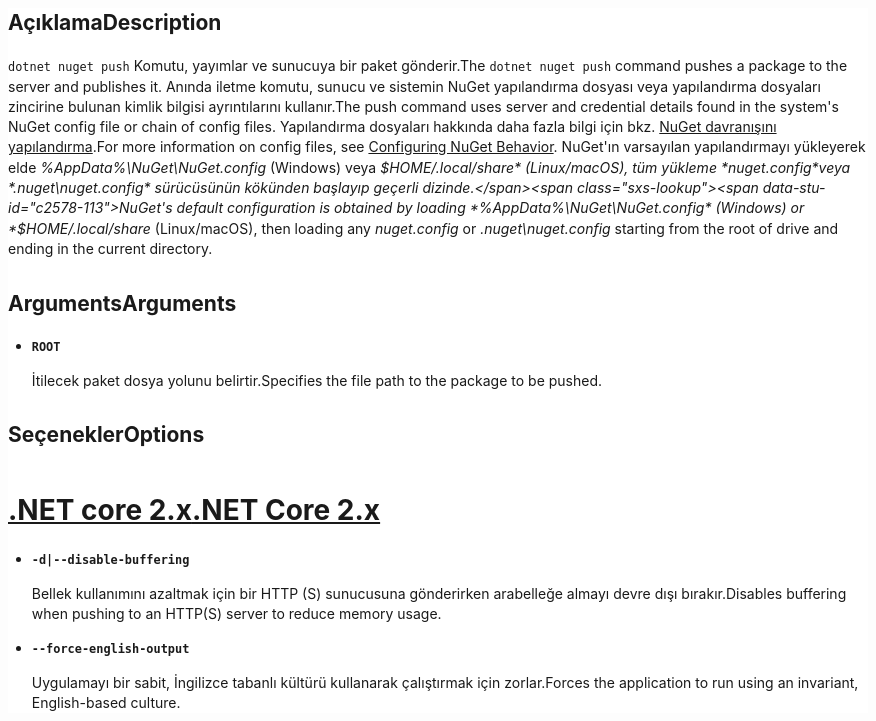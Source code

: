 ## <a name="description"></a><span data-ttu-id="c2578-109">Açıklama</span><span class="sxs-lookup"><span data-stu-id="c2578-109">Description</span></span>

<span data-ttu-id="c2578-110">`dotnet nuget push` Komutu, yayımlar ve sunucuya bir paket gönderir.</span><span class="sxs-lookup"><span data-stu-id="c2578-110">The `dotnet nuget push` command pushes a package to the server and publishes it.</span></span> <span data-ttu-id="c2578-111">Anında iletme komutu, sunucu ve sistemin NuGet yapılandırma dosyası veya yapılandırma dosyaları zincirine bulunan kimlik bilgisi ayrıntılarını kullanır.</span><span class="sxs-lookup"><span data-stu-id="c2578-111">The push command uses server and credential details found in the system's NuGet config file or chain of config files.</span></span> <span data-ttu-id="c2578-112">Yapılandırma dosyaları hakkında daha fazla bilgi için bkz. [NuGet davranışını yapılandırma](/nuget/consume-packages/configuring-nuget-behavior).</span><span class="sxs-lookup"><span data-stu-id="c2578-112">For more information on config files, see [Configuring NuGet Behavior](/nuget/consume-packages/configuring-nuget-behavior).</span></span> <span data-ttu-id="c2578-113">NuGet'ın varsayılan yapılandırmayı yükleyerek elde *%AppData%\NuGet\NuGet.config* (Windows) veya *$HOME/.local/share* (Linux/macOS), tüm yükleme *nuget.config*veya *.nuget\nuget.config* sürücüsünün kökünden başlayıp geçerli dizinde.</span><span class="sxs-lookup"><span data-stu-id="c2578-113">NuGet's default configuration is obtained by loading *%AppData%\NuGet\NuGet.config* (Windows) or *$HOME/.local/share* (Linux/macOS), then loading any *nuget.config* or *.nuget\nuget.config* starting from the root of drive and ending in the current directory.</span></span>

## <a name="arguments"></a><span data-ttu-id="c2578-114">Arguments</span><span class="sxs-lookup"><span data-stu-id="c2578-114">Arguments</span></span>

* **`ROOT`**

  <span data-ttu-id="c2578-115">İtilecek paket dosya yolunu belirtir.</span><span class="sxs-lookup"><span data-stu-id="c2578-115">Specifies the file path to the package to be pushed.</span></span>

## <a name="options"></a><span data-ttu-id="c2578-116">Seçenekler</span><span class="sxs-lookup"><span data-stu-id="c2578-116">Options</span></span>

# <a name="net-core-2xtabnetcore2x"></a>[<span data-ttu-id="c2578-117">.NET core 2.x</span><span class="sxs-lookup"><span data-stu-id="c2578-117">.NET Core 2.x</span></span>](#tab/netcore2x)

* **`-d|--disable-buffering`**

  <span data-ttu-id="c2578-118">Bellek kullanımını azaltmak için bir HTTP (S) sunucusuna gönderirken arabelleğe almayı devre dışı bırakır.</span><span class="sxs-lookup"><span data-stu-id="c2578-118">Disables buffering when pushing to an HTTP(S) server to reduce memory usage.</span></span>

* **`--force-english-output`**

  <span data-ttu-id="c2578-119">Uygulamayı bir sabit, İngilizce tabanlı kültürü kullanarak çalıştırmak için zorlar.</span><span class="sxs-lookup"><span data-stu-id="c2578-119">Forces the application to run using an invariant, English-based culture.</span></span>
